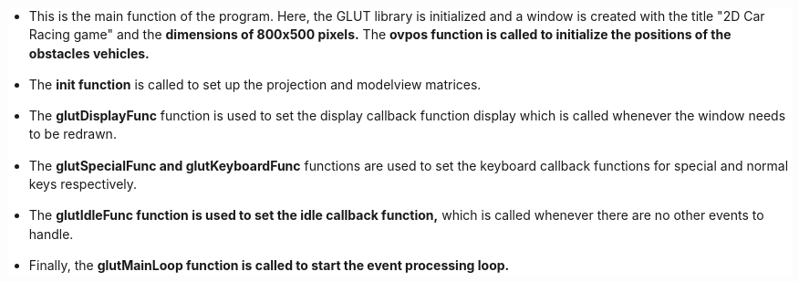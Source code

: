 - This is the main function of the program. Here, the GLUT library is initialized and a window is created with the title "2D Car Racing game" and the __dimensions of 800x500 pixels.__ The __ovpos function is called to initialize the positions of the obstacles vehicles.__

- The __init function__ is called to set up the projection and modelview matrices.

- The __glutDisplayFunc__ function is used to set the display callback function display which is called whenever the window needs to be redrawn.

- The __glutSpecialFunc and glutKeyboardFunc__ functions are used to set the keyboard callback functions for special and normal keys respectively.

- The __glutIdleFunc function is used to set the idle callback function,__ which is called whenever there are no other events to handle.

- Finally, the __glutMainLoop function is called to start the event processing loop.__